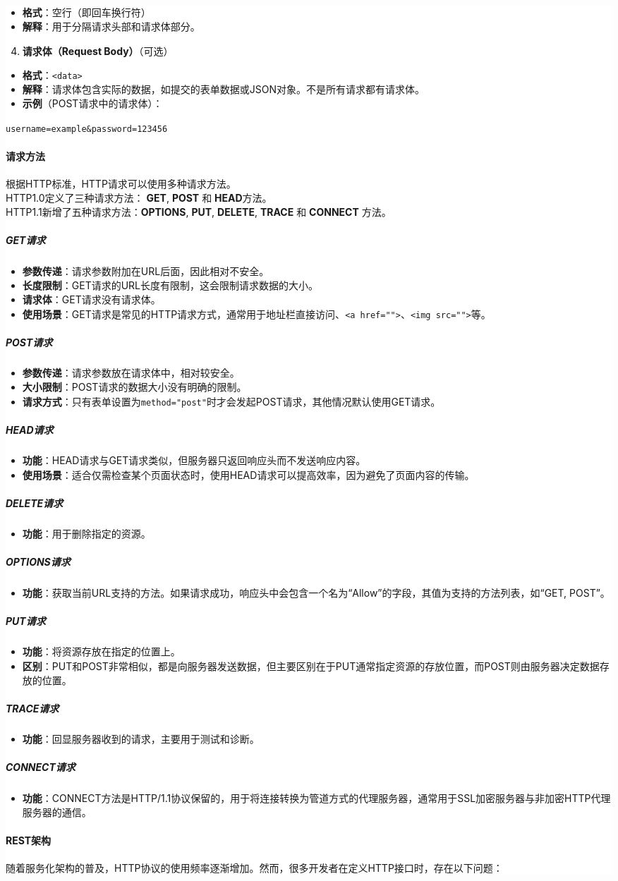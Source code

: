 - **格式**：空行（即回车换行符）
- **解释**：用于分隔请求头部和请求体部分。

4. **请求体（Request Body）**（可选）

- **格式**：`<data>`
- **解释**：请求体包含实际的数据，如提交的表单数据或JSON对象。不是所有请求都有请求体。
- **示例**（POST请求中的请求体）：
```
username=example&password=123456
```
#### 请求方法
根据HTTP标准，HTTP请求可以使用多种请求方法。  
HTTP1.0定义了三种请求方法： **GET**, **POST** 和 **HEAD**方法。  
HTTP1.1新增了五种请求方法：**OPTIONS**, **PUT**, **DELETE**, **TRACE** 和 **CONNECT** 方法。

##### GET请求

- **参数传递**：请求参数附加在URL后面，因此相对不安全。
- **长度限制**：GET请求的URL长度有限制，这会限制请求数据的大小。
- **请求体**：GET请求没有请求体。
- **使用场景**：GET请求是常见的HTTP请求方式，通常用于地址栏直接访问、`<a href="">`、`<img src="">`等。

##### POST请求

- **参数传递**：请求参数放在请求体中，相对较安全。
- **大小限制**：POST请求的数据大小没有明确的限制。
- **请求方式**：只有表单设置为`method="post"`时才会发起POST请求，其他情况默认使用GET请求。

##### HEAD请求

- **功能**：HEAD请求与GET请求类似，但服务器只返回响应头而不发送响应内容。
- **使用场景**：适合仅需检查某个页面状态时，使用HEAD请求可以提高效率，因为避免了页面内容的传输。

##### DELETE请求

- **功能**：用于删除指定的资源。

##### OPTIONS请求

- **功能**：获取当前URL支持的方法。如果请求成功，响应头中会包含一个名为“Allow”的字段，其值为支持的方法列表，如“GET, POST”。

##### PUT请求

- **功能**：将资源存放在指定的位置上。
- **区别**：PUT和POST非常相似，都是向服务器发送数据，但主要区别在于PUT通常指定资源的存放位置，而POST则由服务器决定数据存放的位置。

##### TRACE请求

- **功能**：回显服务器收到的请求，主要用于测试和诊断。

##### CONNECT请求

- **功能**：CONNECT方法是HTTP/1.1协议保留的，用于将连接转换为管道方式的代理服务器，通常用于SSL加密服务器与非加密HTTP代理服务器的通信。
#### REST架构
随着服务化架构的普及，HTTP协议的使用频率逐渐增加。然而，很多开发者在定义HTTP接口时，存在以下问题：

